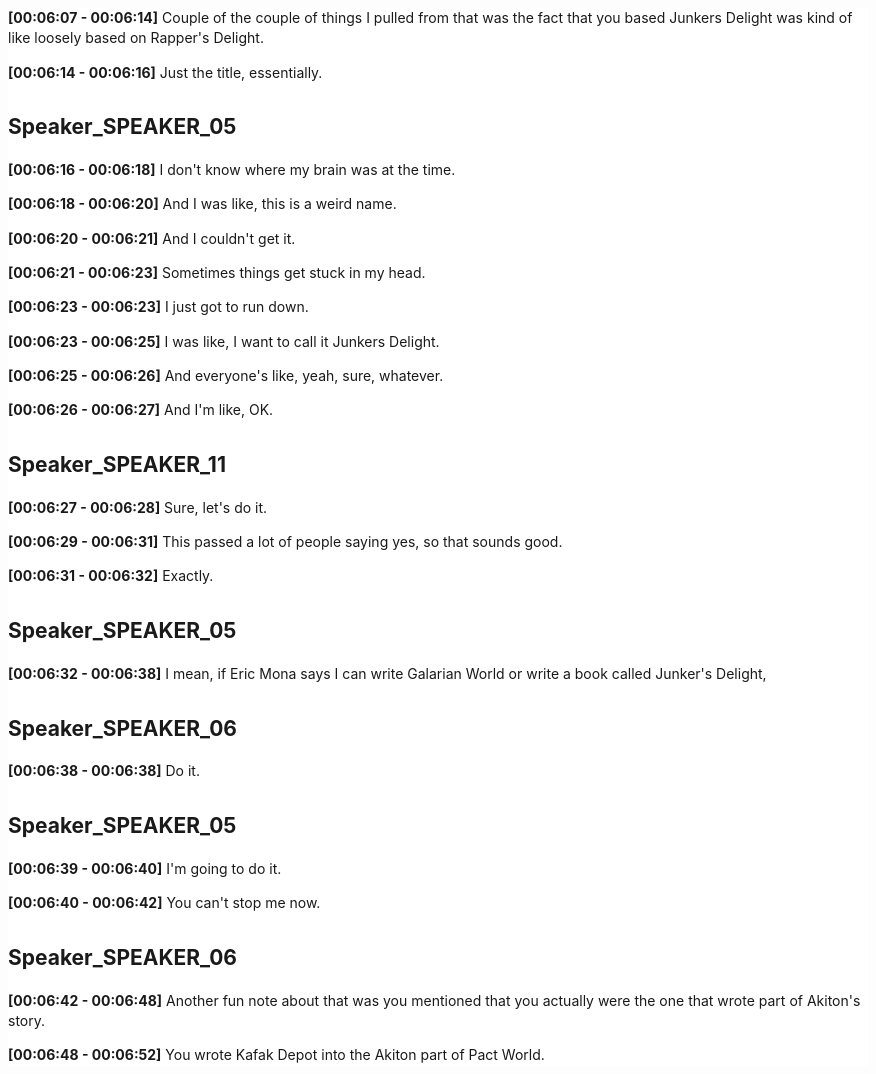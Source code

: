 **[00:06:07 - 00:06:14]** Couple of the couple of things I pulled from that was the fact that you based Junkers Delight was kind of like loosely based on Rapper's Delight.

**[00:06:14 - 00:06:16]** Just the title, essentially.


## Speaker_SPEAKER_05

**[00:06:16 - 00:06:18]** I don't know where my brain was at the time.

**[00:06:18 - 00:06:20]** And I was like, this is a weird name.

**[00:06:20 - 00:06:21]** And I couldn't get it.

**[00:06:21 - 00:06:23]** Sometimes things get stuck in my head.

**[00:06:23 - 00:06:23]** I just got to run down.

**[00:06:23 - 00:06:25]** I was like, I want to call it Junkers Delight.

**[00:06:25 - 00:06:26]** And everyone's like, yeah, sure, whatever.

**[00:06:26 - 00:06:27]** And I'm like, OK.


## Speaker_SPEAKER_11

**[00:06:27 - 00:06:28]** Sure, let's do it.

**[00:06:29 - 00:06:31]** This passed a lot of people saying yes, so that sounds good.

**[00:06:31 - 00:06:32]** Exactly.


## Speaker_SPEAKER_05

**[00:06:32 - 00:06:38]** I mean, if Eric Mona says I can write Galarian World or write a book called Junker's Delight,


## Speaker_SPEAKER_06

**[00:06:38 - 00:06:38]** Do it.


## Speaker_SPEAKER_05

**[00:06:39 - 00:06:40]** I'm going to do it.

**[00:06:40 - 00:06:42]** You can't stop me now.


## Speaker_SPEAKER_06

**[00:06:42 - 00:06:48]** Another fun note about that was you mentioned that you actually were the one that wrote part of Akiton's story.

**[00:06:48 - 00:06:52]** You wrote Kafak Depot into the Akiton part of Pact World.
